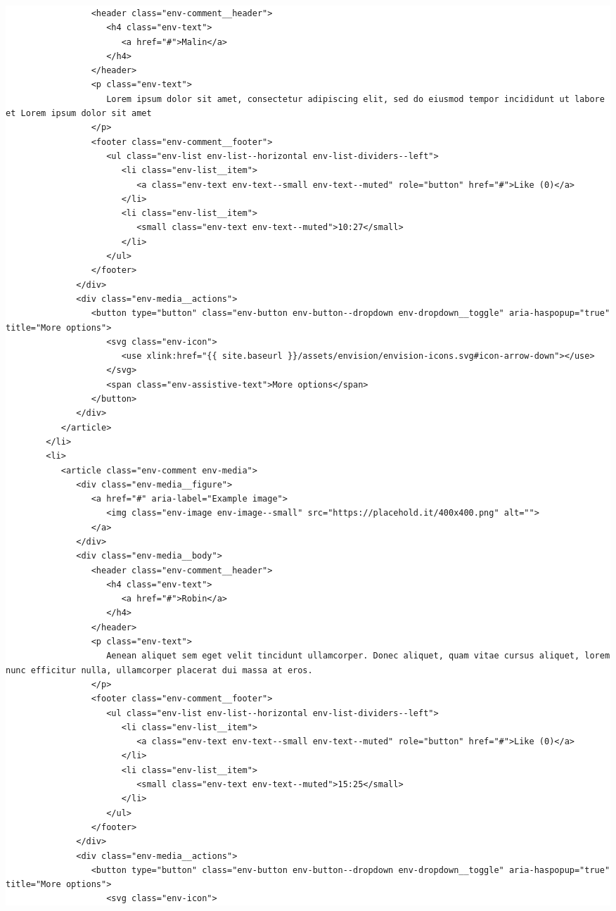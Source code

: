                      <header class="env-comment__header">
                        <h4 class="env-text">
                           <a href="#">Malin</a>
                        </h4>
                     </header>
                     <p class="env-text">
                        Lorem ipsum dolor sit amet, consectetur adipiscing elit, sed do eiusmod tempor incididunt ut labore et Lorem ipsum dolor sit amet
                     </p>
                     <footer class="env-comment__footer">
                        <ul class="env-list env-list--horizontal env-list-dividers--left">
                           <li class="env-list__item">
                              <a class="env-text env-text--small env-text--muted" role="button" href="#">Like (0)</a>
                           </li>
                           <li class="env-list__item">
                              <small class="env-text env-text--muted">10:27</small>
                           </li>
                        </ul>
                     </footer>
                  </div>
                  <div class="env-media__actions">
                     <button type="button" class="env-button env-button--dropdown env-dropdown__toggle" aria-haspopup="true" title="More options">
                        <svg class="env-icon">
                           <use xlink:href="{{ site.baseurl }}/assets/envision/envision-icons.svg#icon-arrow-down"></use>
                        </svg>
                        <span class="env-assistive-text">More options</span>
                     </button>
                  </div>
               </article>
            </li>
            <li>
               <article class="env-comment env-media">
                  <div class="env-media__figure">
                     <a href="#" aria-label="Example image">
                        <img class="env-image env-image--small" src="https://placehold.it/400x400.png" alt="">
                     </a>
                  </div>
                  <div class="env-media__body">
                     <header class="env-comment__header">
                        <h4 class="env-text">
                           <a href="#">Robin</a>
                        </h4>
                     </header>
                     <p class="env-text">
                        Aenean aliquet sem eget velit tincidunt ullamcorper. Donec aliquet, quam vitae cursus aliquet, lorem nunc efficitur nulla, ullamcorper placerat dui massa at eros.
                     </p>
                     <footer class="env-comment__footer">
                        <ul class="env-list env-list--horizontal env-list-dividers--left">
                           <li class="env-list__item">
                              <a class="env-text env-text--small env-text--muted" role="button" href="#">Like (0)</a>
                           </li>
                           <li class="env-list__item">
                              <small class="env-text env-text--muted">15:25</small>
                           </li>
                        </ul>
                     </footer>
                  </div>
                  <div class="env-media__actions">
                     <button type="button" class="env-button env-button--dropdown env-dropdown__toggle" aria-haspopup="true" title="More options">
                        <svg class="env-icon">